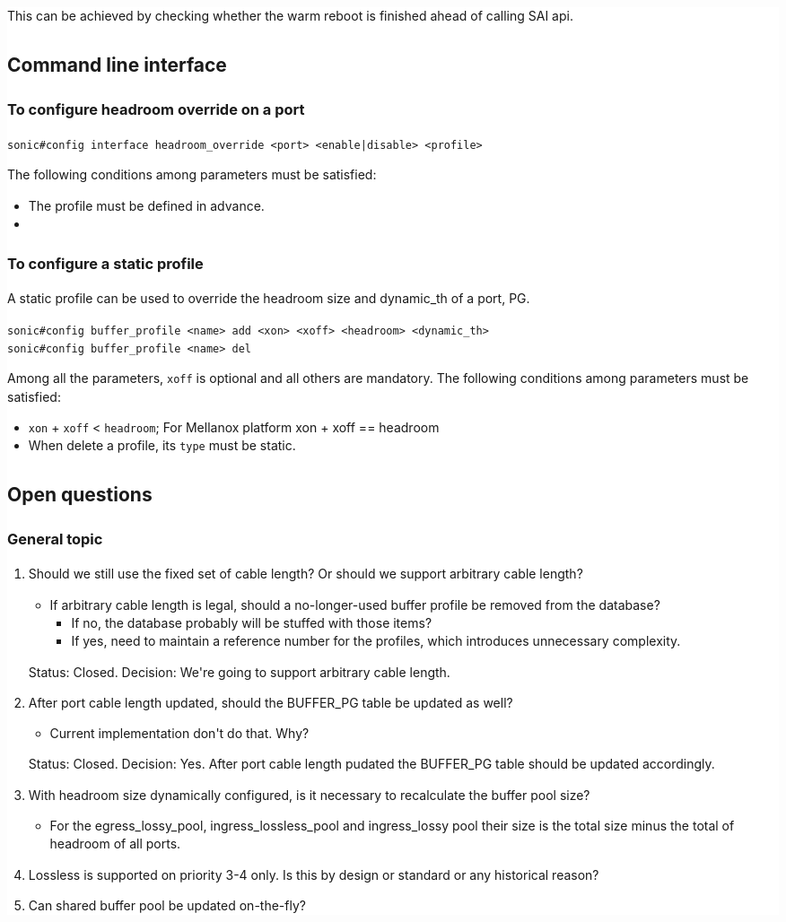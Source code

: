 This can be achieved by checking whether the warm reboot is finished ahead of calling SAI api.

## Command line interface

### To configure headroom override on a port

```cli
sonic#config interface headroom_override <port> <enable|disable> <profile>
```

The following conditions among parameters must be satisfied:

- The profile must be defined in advance.
- 

### To configure a static profile

A static profile can be used to override the headroom size and dynamic_th of a port, PG.

```cli
sonic#config buffer_profile <name> add <xon> <xoff> <headroom> <dynamic_th>
sonic#config buffer_profile <name> del
```

Among all the parameters, `xoff` is optional and all others are mandatory.
The following conditions among parameters must be satisfied:

- `xon` + `xoff` < `headroom`; For Mellanox platform xon + xoff == headroom
- When delete a profile, its `type` must be static.

## Open questions

### General topic

1. Should we still use the fixed set of cable length? Or should we support arbitrary cable length?
    - If arbitrary cable length is legal, should a no-longer-used buffer profile be removed from the database?
        - If no, the database probably will be stuffed with those items?
        - If yes, need to maintain a reference number for the profiles, which introduces unnecessary complexity.

    Status: Closed.
    Decision: We're going to support arbitrary cable length.
2. After port cable length updated, should the BUFFER_PG table be updated as well?
    - Current implementation don't do that. Why?

    Status: Closed.
    Decision: Yes. After port cable length pudated the BUFFER_PG table should be updated accordingly.
3. With headroom size dynamically configured, is it necessary to recalculate the buffer pool size?
    - For the egress_lossy_pool, ingress_lossless_pool and ingress_lossy pool their size is the total size minus the total of headroom of all ports.
4. Lossless is supported on priority 3-4 only. Is this by design or standard or any historical reason?
5. Can shared buffer pool be updated on-the-fly?
